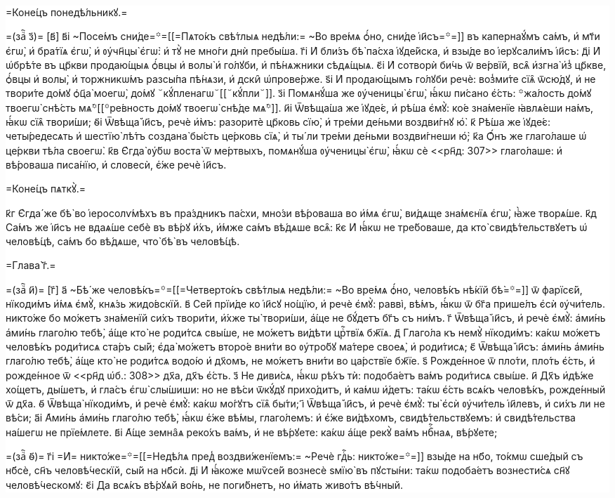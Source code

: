 
=Коне́цъ понедѣ́льникꙋ.=

=(заⷱ҇ з҃)= [в҃] в҃і ~Посе́мъ сни́де=꙳=[[=Пѧто́къ свѣ́тлыѧ недѣ́ли:= ~Во вре́мѧ
ѻ҆́но, сни́де і҆и҃съ=꙳=]] въ капернаꙋ́мъ са́мъ, и҆ мт҃и є҆гѡ̀, и҆ бра́тїѧ є҆гѡ̀,
и҆ ᲂу҆чн҃цы̀ є҆гѡ̀: и҆ тꙋ̀ не мно́ги днѝ пребы́ша. г҃і И҆ бли́зъ бѣ̀ па́сха
і҆ꙋде́йска, и҆ взы́де во і҆ерꙋсали́мъ і҆и҃съ: д҃і И҆ ѡ҆брѣ́те въ цр҃кви
продаю́щыѧ ѻ҆́вцы и҆ волы̀ и҆ го́лꙋби, и҆ пѣ́нѧжники сѣдѧ́щыѧ. є҃і И҆ сотворѝ
би́чь ѿ ве́рвїй, всѧ̑ и҆згна̀ и҆з̾ цр҃кве, ѻ҆́вцы и҆ волы̀, и҆ торжникѡ́мъ
разсы́па пѣ́нѧзи, и҆ дски̑ ѡ҆прове́рже. ѕ҃і И҆ продаю́щымъ го́лꙋби речѐ:
воз̾ми́те сїѧ̑ ѿсю́дꙋ, и҆ не твори́те до́мꙋ ѻ҆ц҃а̀ моегѡ̀, до́мꙋ
꙾кꙋ́пленагѡ꙾[[꙾кꙋ́пли꙾]]. з҃і Помѧнꙋ́ша же ᲂу҆ченицы̀ є҆гѡ̀, ꙗ҆́кѡ пи́сано
є҆́сть: ꙳жа́лость до́мꙋ твоегѡ̀ снѣ́сть мѧ̀꙳[[꙳ре́вность до́мꙋ твоегѡ̀ снѣ́де
мѧ̀꙳]]. и҃і Ѿвѣща́ша же і҆ꙋде́є, и҆ рѣ́ша є҆мꙋ̀: ко́е зна́менїе ꙗ҆влѧ́еши на́мъ,
ꙗ҆́кѡ сїѧ̑ твори́ши; ѳ҃і Ѿвѣща̀ і҆и҃съ, речѐ и҆̀мъ: разоритѐ цр҃ковь сїю̀, и҆
тре́ми де́ньми воздви́гнꙋ ю҆̀. к҃ Рѣ́ша же і҆ꙋде́є: четы́редесѧть и҆ шестїю̀
лѣ́тъ создана̀ бы́сть це́рковь сїѧ̀, и҆ ты́ ли тре́ми де́ньми воздви́гнеши ю҆̀;
к҃а Ѻ҆́нъ же глаго́лаше ѡ҆ це́ркви тѣ́ла своегѡ̀. к҃в Є҆гда̀ ᲂу҆́бѡ воста̀ ѿ
ме́ртвыхъ, помѧнꙋ́ша ᲂу҆ченицы̀ є҆гѡ̀, ꙗ҆́кѡ сѐ <<рн҃д: 307>> глаго́лаше: и҆
вѣ́роваша писа́нїю, и҆ словесѝ, є҆́же речѐ і҆и҃съ.

=Коне́цъ пѧткꙋ̀.=

к҃г Є҆гда́ же бѣ̀ во і҆еросолѵ́мѣхъ въ пра́здникъ па́схи, мно́зи вѣ́роваша во
и҆́мѧ є҆гѡ̀, ви́дѧще зна́мєнїѧ є҆гѡ̀, ꙗ҆̀же творѧ́ше. к҃д Са́мъ же і҆и҃съ не
вдаѧ́ше себѐ въ вѣ́рꙋ и҆́хъ, и҆́мже са́мъ вѣ́дѧше всѧ̑: к҃є И҆ ꙗ҆́кѡ не
тре́боваше, да кто̀ свидѣ́тельствꙋетъ ѡ҆ человѣ́цѣ, са́мъ бо вѣ́дѧше, что̀ бѣ̀
въ человѣ́цѣ.

=Глава̀ г҃.=

=(заⷱ҇ и҃)= [г҃] а҃ ~Бѣ́ же человѣ́къ=꙳=[[=Четверто́къ свѣ́тлыѧ недѣ́ли:= ~Во
вре́мѧ ѻ҆́но, человѣ́къ нѣ́кїй бѣ̀=꙳=]] ѿ фарїсє́й, нїкоди́мъ и҆́мѧ є҆мꙋ̀,
кнѧ́зь жидо́вскїй. в҃ Се́й прїи́де ко і҆и҃сꙋ но́щїю, и҆ речѐ є҆мꙋ̀: равві̀,
вѣ́мъ, ꙗ҆́кѡ ѿ бг҃а прише́лъ є҆сѝ ᲂу҆чи́тель. никто́же бо мо́жетъ зна́менїй
си́хъ твори́ти, и҆́хже ты̀ твори́ши, а҆́ще не бꙋ́детъ бг҃ъ съ ни́мъ. г҃ Ѿвѣща̀
і҆и҃съ, и҆ речѐ є҆мꙋ̀: а҆ми́нь а҆ми́нь глаго́лю тебѣ̀, а҆́ще кто̀ не роди́тсѧ
свы́ше, не мо́жетъ ви́дѣти црⷭ҇твїѧ бж҃їѧ. д҃ Глаго́ла къ немꙋ̀ нїкоди́мъ: ка́кѡ
мо́жетъ человѣ́къ роди́тисѧ ста́ръ сы́й; є҆да̀ мо́жетъ второ́е вни́ти во
ᲂу҆тро́бꙋ ма́тере своеѧ̀, и҆ роди́тисѧ; є҃ Ѿвѣща̀ і҆и҃съ: а҆ми́нь а҆ми́нь
глаго́лю тебѣ̀, а҆́ще кто̀ не роди́тсѧ водо́ю и҆ дх҃омъ, не мо́жетъ вни́ти во
ца́рствїе бж҃їе. ѕ҃ Рожде́нное ѿ пло́ти, пло́ть є҆́сть, и҆ рожде́нное ѿ <<рн҃д
ѡ҆б.: 308>> дх҃а, дх҃ъ є҆́сть. з҃ Не диви́сѧ, ꙗ҆́кѡ рѣ́хъ тѝ: подоба́етъ ва́мъ
роди́тисѧ свы́ше. и҃ Дх҃ъ и҆дѣ́же хо́щетъ, ды́шетъ, и҆ гла́съ є҆гѡ̀ слы́шиши: но
не вѣ́си ѿкꙋ́дꙋ прихо́дитъ, и҆ ка́мѡ и҆́детъ: та́кѡ є҆́сть всѧ́къ человѣ́къ,
рожде́нный ѿ дх҃а. ѳ҃ Ѿвѣща̀ нїкоди́мъ, и҆ речѐ є҆мꙋ̀: ка́кѡ мо́гꙋтъ сїѧ̑ бы́ти;
і҃ Ѿвѣща̀ і҆и҃съ, и҆ речѐ є҆мꙋ̀: ты̀ є҆сѝ ᲂу҆чи́тель і҆и҃левъ, и҆ си́хъ ли не
вѣ́си; а҃і А҆ми́нь а҆ми́нь глаго́лю тебѣ̀, ꙗ҆́кѡ є҆́же вѣ́мы, глаго́лемъ: и҆
є҆́же ви́дѣхомъ, свидѣ́тельствꙋемъ: и҆ свидѣ́тельства на́шегѡ не прїе́млете. в҃і
А҆́ще земна̑ѧ реко́хъ ва́мъ, и҆ не вѣ́рꙋете: ка́кѡ а҆́ще рекꙋ̀ ва́мъ нбⷭ҇наѧ,
вѣ́рꙋете;

=(заⷱ҇ ѳ҃)= г҃і =И҆= никто́же=꙳=[[=Недѣ́лѧ пред̾ воздви́женїемъ:= ~Речѐ гдⷭ҇ь:
никто́же=꙳=]] взы́де на нб҃о, то́кмѡ сше́дый съ нб҃сѐ, сн҃ъ человѣ́ческїй, сы́й
на нб҃сѝ. д҃і И҆ ꙗ҆́коже мѡѷсе́й вознесѐ ѕмїю̀ въ пꙋсты́ни: та́кѡ подоба́етъ
вознести́сѧ сн҃ꙋ человѣ́ческомꙋ: є҃і Да всѧ́къ вѣ́рꙋѧй во́нь, не поги́бнетъ, но
и҆́мать живо́тъ вѣ́чный.

